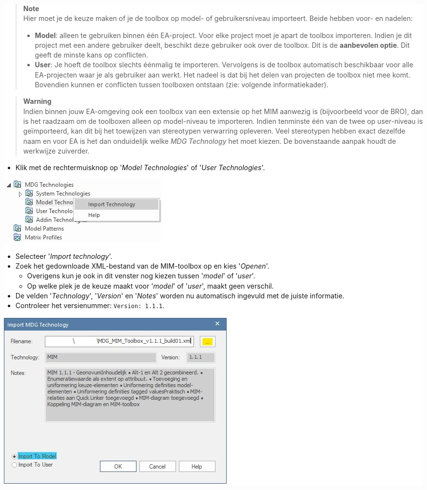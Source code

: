 > **Note**<br>
> Hier moet je de keuze maken of je de toolbox op model- of gebruikersniveau importeert. Beide hebben voor- en nadelen:
>  - **Model**: alleen te gebruiken binnen één EA-project. Voor elke project moet je apart de toolbox importeren. Indien je dit project met een andere gebruiker deelt, beschikt deze gebruiker ook over de toolbox. Dit is de **aanbevolen optie**. Dit geeft de minste kans op conflicten. 
>  - **User**: Je hoeft de toolbox slechts éénmalig te importeren. Vervolgens is de toolbox automatisch beschikbaar voor alle EA-projecten waar je als gebruiker aan werkt. Het nadeel is dat bij het delen van projecten de toolbox niet mee komt. Bovendien kunnen er conflicten tussen toolboxen ontstaan (zie: volgende informatiekader).

 > **Warning**<br>
 > Indien binnen jouw EA-omgeving ook een toolbox van een extensie op het MIM aanwezig is (bijvoorbeeld voor de BRO), dan is het raadzaam om de toolboxen alleen op model-niveau te importeren. Indien tenminste één van de twee op user-niveau is geïmporteerd, kan dit bij het toewijzen van stereotypen verwarring opleveren. Veel stereotypen hebben exact dezelfde naam en voor EA is het dan onduidelijk welke _MDG Technology_ het moet kiezen. De bovenstaande aanpak houdt de werkwijze zuiverder.

 - Klik met de rechtermuisknop op '_Model Technologies_' of '_User Technologies_'.

![](media/mim_import_choose_type.jpg)

 - Selecteer '_Import technology_'.
 - Zoek het gedownloade XML-bestand van de MIM-toolbox op en kies '_Openen_'.
    - Overigens kun je ook in dit venster nog kiezen tussen '_model_' of '_user_'.
    - Op welke plek je de keuze maakt voor '_model_' of '_user_', maakt geen verschil.
 - De velden '_Technology_', '_Version_' en '_Notes_' worden nu automatisch ingevuld met de juiste informatie.
 - Controleer het versienummer: `Version: 1.1.1`.

![](media/mim_import_to_model.jpg)
